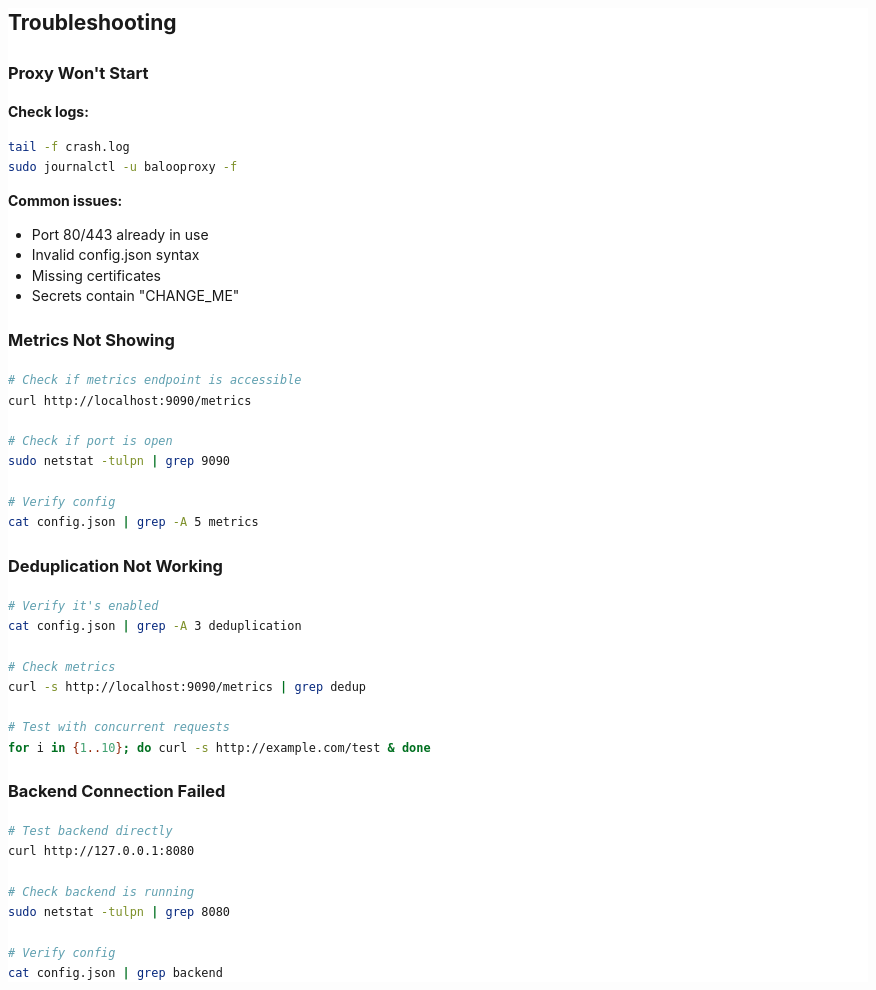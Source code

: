 
## Troubleshooting

### Proxy Won't Start

**Check logs:**
```bash
tail -f crash.log
sudo journalctl -u balooproxy -f
```

**Common issues:**
- Port 80/443 already in use
- Invalid config.json syntax
- Missing certificates
- Secrets contain "CHANGE_ME"

### Metrics Not Showing

```bash
# Check if metrics endpoint is accessible
curl http://localhost:9090/metrics

# Check if port is open
sudo netstat -tulpn | grep 9090

# Verify config
cat config.json | grep -A 5 metrics
```

### Deduplication Not Working

```bash
# Verify it's enabled
cat config.json | grep -A 3 deduplication

# Check metrics
curl -s http://localhost:9090/metrics | grep dedup

# Test with concurrent requests
for i in {1..10}; do curl -s http://example.com/test & done
```

### Backend Connection Failed

```bash
# Test backend directly
curl http://127.0.0.1:8080

# Check backend is running
sudo netstat -tulpn | grep 8080

# Verify config
cat config.json | grep backend
```
